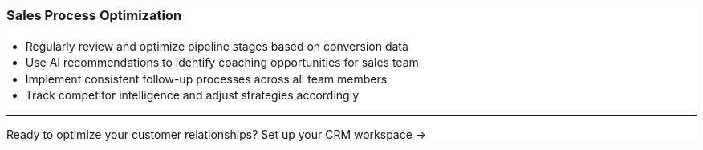 ### Sales Process Optimization
- Regularly review and optimize pipeline stages based on conversion data
- Use AI recommendations to identify coaching opportunities for sales team
- Implement consistent follow-up processes across all team members
- Track competitor intelligence and adjust strategies accordingly

---

Ready to optimize your customer relationships? [Set up your CRM workspace](/guide/crm-setup) →
